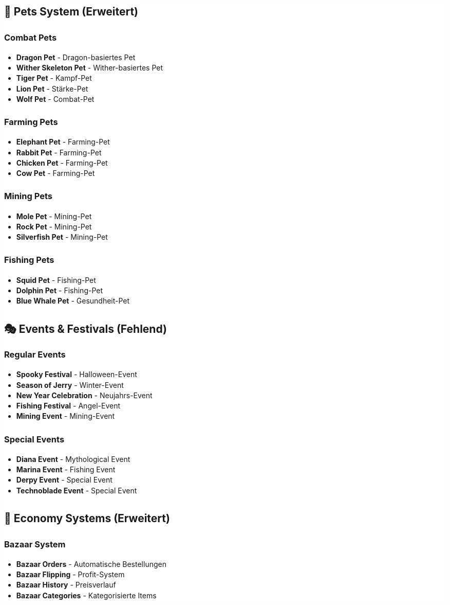 ## 🐾 **Pets System (Erweitert)**

### **Combat Pets**
- **Dragon Pet** - Dragon-basiertes Pet
- **Wither Skeleton Pet** - Wither-basiertes Pet
- **Tiger Pet** - Kampf-Pet
- **Lion Pet** - Stärke-Pet
- **Wolf Pet** - Combat-Pet

### **Farming Pets**
- **Elephant Pet** - Farming-Pet
- **Rabbit Pet** - Farming-Pet
- **Chicken Pet** - Farming-Pet
- **Cow Pet** - Farming-Pet

### **Mining Pets**
- **Mole Pet** - Mining-Pet
- **Rock Pet** - Mining-Pet
- **Silverfish Pet** - Mining-Pet

### **Fishing Pets**
- **Squid Pet** - Fishing-Pet
- **Dolphin Pet** - Fishing-Pet
- **Blue Whale Pet** - Gesundheit-Pet

## 🎭 **Events & Festivals (Fehlend)**

### **Regular Events**
- **Spooky Festival** - Halloween-Event
- **Season of Jerry** - Winter-Event
- **New Year Celebration** - Neujahrs-Event
- **Fishing Festival** - Angel-Event
- **Mining Event** - Mining-Event

### **Special Events**
- **Diana Event** - Mythological Event
- **Marina Event** - Fishing Event
- **Derpy Event** - Special Event
- **Technoblade Event** - Special Event

## 🏪 **Economy Systems (Erweitert)**

### **Bazaar System**
- **Bazaar Orders** - Automatische Bestellungen
- **Bazaar Flipping** - Profit-System
- **Bazaar History** - Preisverlauf
- **Bazaar Categories** - Kategorisierte Items
